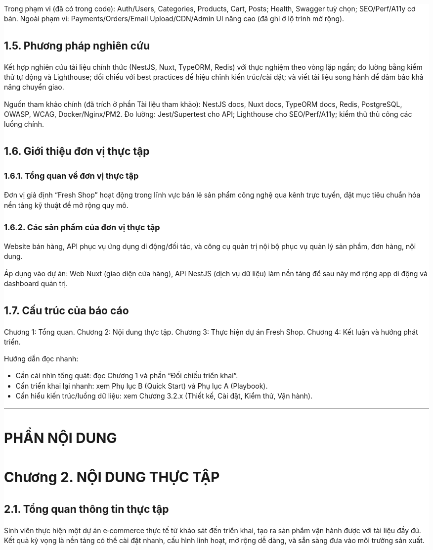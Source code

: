 Trong phạm vi (đã có trong code): Auth/Users, Categories, Products, Cart, Posts; Health, Swagger tuỳ chọn; SEO/Perf/A11y cơ bản.
Ngoài phạm vi: Payments/Orders/Email Upload/CDN/Admin UI nâng cao (đã ghi ở lộ trình mở rộng).

## 1.5. Phương pháp nghiên cứu

Kết hợp nghiên cứu tài liệu chính thức (NestJS, Nuxt, TypeORM, Redis) với thực nghiệm theo vòng lặp ngắn; đo lường bằng kiểm thử tự động và Lighthouse; đối chiếu với best practices để hiệu chỉnh kiến trúc/cài đặt; và viết tài liệu song hành để đảm bảo khả năng chuyển giao.

Nguồn tham khảo chính (đã trích ở phần Tài liệu tham khảo): NestJS docs, Nuxt docs, TypeORM docs, Redis, PostgreSQL, OWASP, WCAG, Docker/Nginx/PM2.
Đo lường: Jest/Supertest cho API; Lighthouse cho SEO/Perf/A11y; kiểm thử thủ công các luồng chính.

## 1.6. Giới thiệu đơn vị thực tập

### 1.6.1. Tổng quan về đơn vị thực tập

Đơn vị giả định “Fresh Shop” hoạt động trong lĩnh vực bán lẻ sản phẩm công nghệ qua kênh trực tuyến, đặt mục tiêu chuẩn hóa nền tảng kỹ thuật để mở rộng quy mô.

### 1.6.2. Các sản phẩm của đơn vị thực tập

Website bán hàng, API phục vụ ứng dụng di động/đối tác, và công cụ quản trị nội bộ phục vụ quản lý sản phẩm, đơn hàng, nội dung.

Áp dụng vào dự án: Web Nuxt (giao diện cửa hàng), API NestJS (dịch vụ dữ liệu) làm nền tảng để sau này mở rộng app di động và dashboard quản trị.

## 1.7. Cấu trúc của báo cáo

Chương 1: Tổng quan. Chương 2: Nội dung thực tập. Chương 3: Thực hiện dự án Fresh Shop. Chương 4: Kết luận và hướng phát triển.

Hướng dẫn đọc nhanh:

- Cần cái nhìn tổng quát: đọc Chương 1 và phần “Đối chiếu triển khai”.
- Cần triển khai lại nhanh: xem Phụ lục B (Quick Start) và Phụ lục A (Playbook).
- Cần hiểu kiến trúc/luồng dữ liệu: xem Chương 3.2.x (Thiết kế, Cài đặt, Kiểm thử, Vận hành).

---

# PHẦN NỘI DUNG

# Chương 2. NỘI DUNG THỰC TẬP

## 2.1. Tổng quan thông tin thực tập

Sinh viên thực hiện một dự án e‑commerce thực tế từ khảo sát đến triển khai, tạo ra sản phẩm vận hành được với tài liệu đầy đủ. Kết quả kỳ vọng là nền tảng có thể cài đặt nhanh, cấu hình linh hoạt, mở rộng dễ dàng, và sẵn sàng đưa vào môi trường sản xuất.
